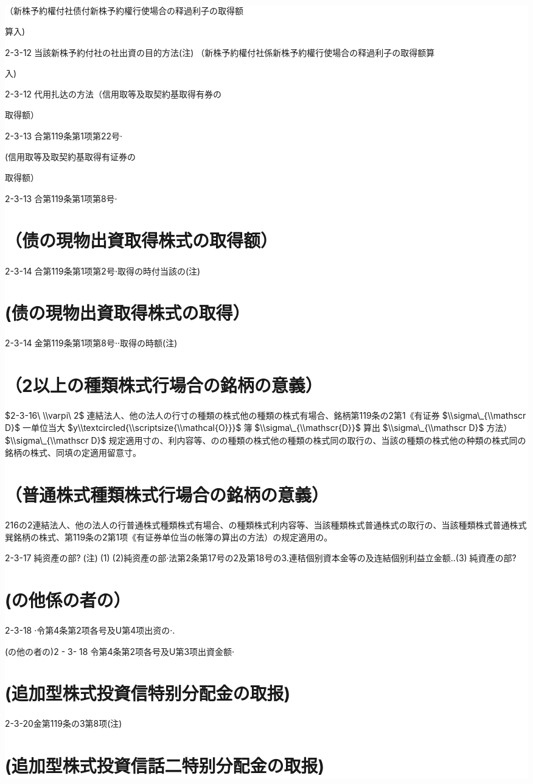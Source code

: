 （新株予約權付社债付新株予約權行使場合の释過利子の取得额

算入)

2-3-12 当該新株予約付社の社出資の目的方法(注) （新株予約權付社係新株予約權行使場合の释過利子の取得额算

入)

2-3-12 代用扎达の方法（信用取等及取契約基取得有券の

取得额）

2-3-13 合第119条第1项第22号·

(信用取等及取契約基取得有证券の

取得额）

2-3-13 合第119条第1项第8号·

# （债の現物出資取得株式の取得额）

2-3-14 合第119条第1项第2号·取得の時付当該の(注)

# (债の現物出資取得株式の取得）

2-3-14 金第119条第1项第8号··取得の時额(注)

# （2以上の種類株式行場合の銘柄の意義）

$2-3-16\ \\varpi\ 2$ 連結法人、他の法人の行寸の種類の株式他の種類の株式有場合、銘柄第119条の2第1《有证券 $\\sigma\_{\\mathscr D}$ 一单位当大 $y\\textcircled{\\scriptsize{\\mathcal{O}}}$ 簿 $\\sigma\_{\\mathscr{D}}$ 算出 $\\sigma\_{\\mathscr D}$ 方法） $\\sigma\_{\\mathscr D}$ 规定適用寸の、利内容等、のの種類の株式他の種類の株式同の取行の、当該の種類の株式他の种類の株式同の銘柄の株式、同填の定適用留意寸。

# （普通株式種類株式行場合の銘柄の意義）

216の2連結法人、他の法人の行普通株式種類株式有場合、の種類株式利内容等、当該種類株式普通株式の取行の、当該種類株式普通株式巽銘柄の株式、第119条の2第1项《有证券单位当の帐簿の算出の方法）の规定適用の。

2-3-17 純资產の部? (注) (1) (2)純资產の部·法第2条第17号の2及第18号の3.連秸個别資本金等の及连結個别利益立金额..(3) 純資產の部?

# (の他係の者の）

2-3-18 ·令第4条第2项各号及U第4项出资の·.

(の他の者の)2 - 3- 18 令第4条第2项各号及U第3项出資金额·

# (追加型株式投資信特别分配金の取报)

2-3-20金第119条の3第8项(注)

# (追加型株式投資信話二特别分配金の取报)
